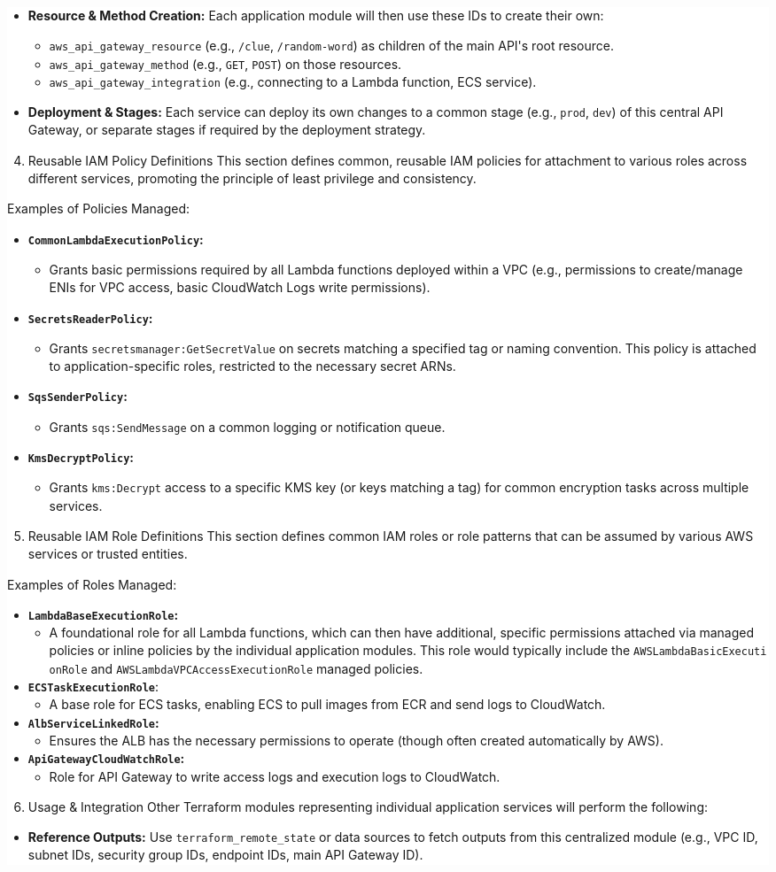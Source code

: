 *   **Resource & Method Creation:** Each application module will then use these IDs to create their own:
    *   `aws_api_gateway_resource` (e.g., `/clue`, `/random-word`) as children of the main API's root resource.
    *   `aws_api_gateway_method` (e.g., `GET`, `POST`) on those resources.
    *   `aws_api_gateway_integration` (e.g., connecting to a Lambda function, ECS service).

*   **Deployment & Stages:** Each service can deploy its own changes to a common stage (e.g., `prod`, `dev`) of this central API Gateway, or separate stages if required by the deployment strategy.
4. Reusable IAM Policy Definitions
This section defines common, reusable IAM policies for attachment to various roles across different services, promoting the principle of least privilege and consistency.

Examples of Policies Managed:
*   **`CommonLambdaExecutionPolicy`:**
    *   Grants basic permissions required by all Lambda functions deployed within a VPC (e.g., permissions to create/manage ENIs for VPC access, basic CloudWatch Logs write permissions).
    
*   **`SecretsReaderPolicy`:**
    *   Grants `secretsmanager:GetSecretValue` on secrets matching a specified tag or naming convention. This policy is attached to application-specific roles, restricted to the necessary secret ARNs.

*   **`SqsSenderPolicy`:**
    *   Grants `sqs:SendMessage` on a common logging or notification queue.

*   **`KmsDecryptPolicy`:**
    *   Grants `kms:Decrypt` access to a specific KMS key (or keys matching a tag) for common encryption tasks across multiple services.

5. Reusable IAM Role Definitions
This section defines common IAM roles or role patterns that can be assumed by various AWS services or trusted entities.



Examples of Roles Managed:
*   **`LambdaBaseExecutionRole`:**
    *   A foundational role for all Lambda functions, which can then have additional, specific permissions attached via managed policies or inline policies by the individual application modules. This role would typically include the `AWSLambdaBasicExecutionRole` and `AWSLambdaVPCAccessExecutionRole` managed policies.
*   **`ECSTaskExecutionRole`**:
    *   A base role for ECS tasks, enabling ECS to pull images from ECR and send logs to CloudWatch.
*   **`AlbServiceLinkedRole`:**
    *   Ensures the ALB has the necessary permissions to operate (though often created automatically by AWS).
*   **`ApiGatewayCloudWatchRole`:**
    *   Role for API Gateway to write access logs and execution logs to CloudWatch.

6. Usage & Integration
Other Terraform modules representing individual application services will perform the following:



*   **Reference Outputs:** Use `terraform_remote_state` or data sources to fetch outputs from this centralized module (e.g., VPC ID, subnet IDs, security group IDs, endpoint IDs, main API Gateway ID).
